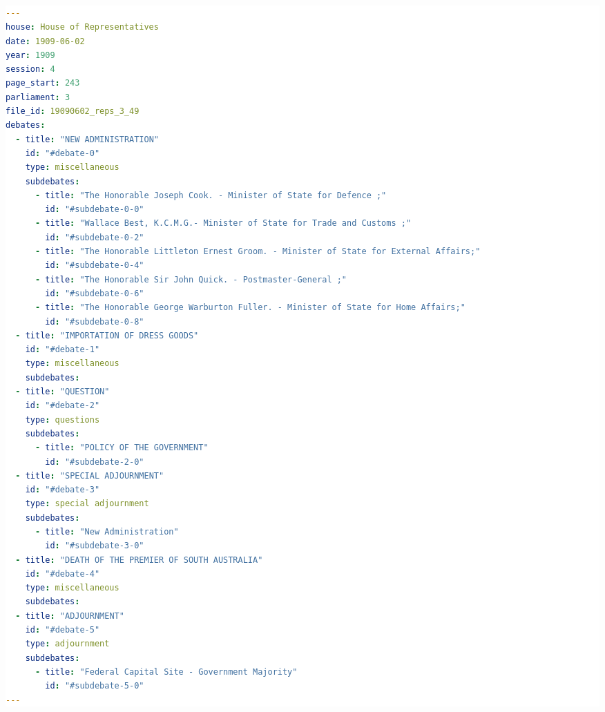 ```yaml
---
house: House of Representatives
date: 1909-06-02
year: 1909
session: 4
page_start: 243
parliament: 3
file_id: 19090602_reps_3_49
debates:
  - title: "NEW ADMINISTRATION"
    id: "#debate-0"
    type: miscellaneous
    subdebates:
      - title: "The Honorable Joseph Cook. - Minister of State for Defence ;"
        id: "#subdebate-0-0"
      - title: "Wallace Best, K.C.M.G.- Minister of State for Trade and Customs ;"
        id: "#subdebate-0-2"
      - title: "The Honorable Littleton Ernest Groom. - Minister of State for External Affairs;"
        id: "#subdebate-0-4"
      - title: "The Honorable Sir John Quick. - Postmaster-General ;"
        id: "#subdebate-0-6"
      - title: "The Honorable George Warburton Fuller. - Minister of State for Home Affairs;"
        id: "#subdebate-0-8"
  - title: "IMPORTATION OF DRESS GOODS"
    id: "#debate-1"
    type: miscellaneous
    subdebates:
  - title: "QUESTION"
    id: "#debate-2"
    type: questions
    subdebates:
      - title: "POLICY OF THE GOVERNMENT"
        id: "#subdebate-2-0"
  - title: "SPECIAL ADJOURNMENT"
    id: "#debate-3"
    type: special adjournment
    subdebates:
      - title: "New Administration"
        id: "#subdebate-3-0"
  - title: "DEATH OF THE PREMIER OF SOUTH AUSTRALIA"
    id: "#debate-4"
    type: miscellaneous
    subdebates:
  - title: "ADJOURNMENT"
    id: "#debate-5"
    type: adjournment
    subdebates:
      - title: "Federal Capital Site - Government Majority"
        id: "#subdebate-5-0"
---
```
